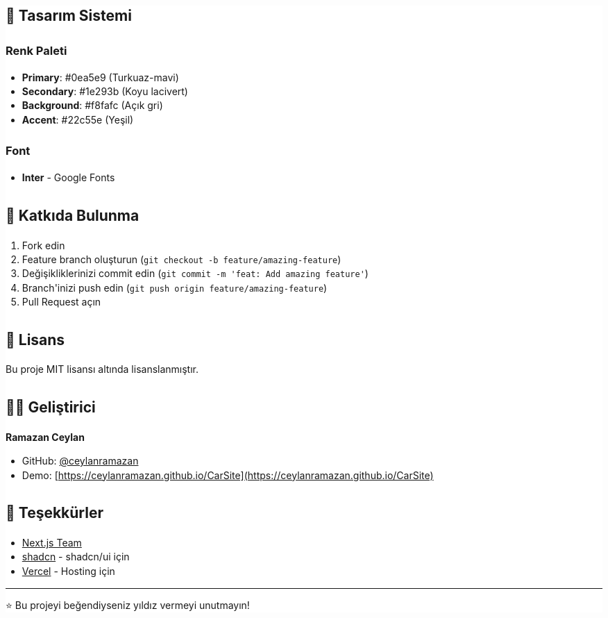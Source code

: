 ## 🎨 Tasarım Sistemi

### Renk Paleti
- **Primary**: #0ea5e9 (Turkuaz-mavi)
- **Secondary**: #1e293b (Koyu lacivert)
- **Background**: #f8fafc (Açık gri)
- **Accent**: #22c55e (Yeşil)

### Font
- **Inter** - Google Fonts

## 🤝 Katkıda Bulunma

1. Fork edin
2. Feature branch oluşturun (`git checkout -b feature/amazing-feature`)
3. Değişikliklerinizi commit edin (`git commit -m 'feat: Add amazing feature'`)
4. Branch'inizi push edin (`git push origin feature/amazing-feature`)
5. Pull Request açın

## 📄 Lisans

Bu proje MIT lisansı altında lisanslanmıştır.

## 👨‍💻 Geliştirici

**Ramazan Ceylan**
- GitHub: [@ceylanramazan](https://github.com/ceylanramazan)
- Demo: [https://ceylanramazan.github.io/CarSite](https://ceylanramazan.github.io/CarSite)

## 🙏 Teşekkürler

- [Next.js Team](https://nextjs.org/)
- [shadcn](https://twitter.com/shadcn) - shadcn/ui için
- [Vercel](https://vercel.com/) - Hosting için

---

⭐ Bu projeyi beğendiyseniz yıldız vermeyi unutmayın!

